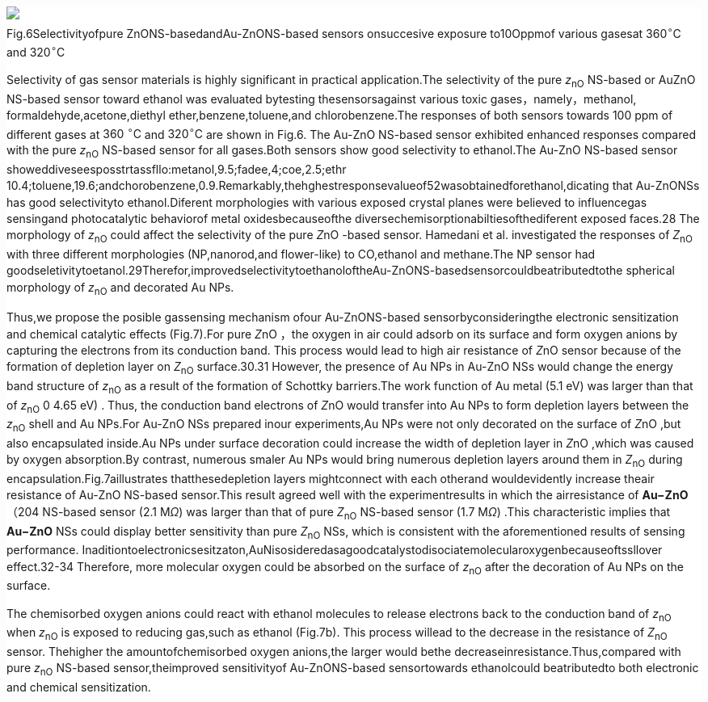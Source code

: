 ![](images/fb90fc7869b633df8ee4c3b9d0a6d0c489bad099d9ccf875eee58d9dabf5e6e1.jpg)  
Fig.6Selectivityofpure ZnONS-basedandAu-ZnONS-based sensors onsuccesive exposure to10Oppmof various gasesat $3 6 0 ^ { \circ } \mathrm { C }$ and $3 2 0 ^ { \circ } \mathrm { C }$

Selectivity of gas sensor materials is highly significant in practical application.The selectivity of the pure $z _ { \mathrm { n O } }$ NS-based or AuZnO NS-based sensor toward ethanol was evaluated bytesting thesensorsagainst various toxic gases，namely，methanol, formaldehyde,acetone,diethyl ether,benzene,toluene,and chlorobenzene.The responses of both sensors towards $1 0 0 ~ \mathrm { p p m }$ of different gases at $3 6 0 ~ ^ { \circ } \mathrm { C }$ and $3 2 0 ^ { \circ } \mathrm { C }$ are shown in Fig.6. The Au-ZnO NS-based sensor exhibited enhanced responses compared with the pure $z _ { \mathrm { { n O } } }$ NS-based sensor for all gases.Both sensors show good selectivity to ethanol.The Au-ZnO NS-based sensor showeddiveseesposstrtassfllo:metanol,9.5;fadee,4;coe,2.5;ethr 10.4;toluene,19.6;andchorobenzene,0.9.Remarkably,thehghestresponsevalueof52wasobtainedforethanol,dicating that Au-ZnONSs has good selectivityto ethanol.Diferent morphologies with various exposed crystal planes were believed to influencegas sensingand photocatalytic behaviorof metal oxidesbecauseofthe diversechemisorptionabiltiesofthediferent exposed faces.28 The morphology of $z _ { \mathrm { { n O } } }$ could affect the selectivity of the pure $Z \mathrm { n O }$ -based sensor. Hamedani et al. investigated the responses of $Z _ { \mathrm { { n O } } }$ with three different morphologies (NP,nanorod,and flower-like) to CO,ethanol and methane.The NP sensor had goodseletivitytoetanol.29Therefor,improvedselectivitytoethanoloftheAu-ZnONS-basedsensorcouldbeatributedtothe spherical morphology of $z _ { \mathrm { { n O } } }$ and decorated Au NPs.

Thus,we propose the posible gassensing mechanism ofour Au-ZnONS-based sensorbyconsideringthe electronic sensitization and chemical catalytic effects (Fig.7).For pure $Z \mathrm { n O }$ ，the oxygen in air could adsorb on its surface and form oxygen anions by capturing the electrons from its conduction band. This process would lead to high air resistance of $Z \mathrm { n O }$ sensor because of the formation of depletion layer on $Z _ { \mathrm { { n O } } }$ surface.30.31 However, the presence of Au NPs in Au-ZnO NSs would change the energy band structure of $z _ { \mathrm { { n O } } }$ as a result of the formation of Schottky barriers.The work function of Au metal $( 5 . 1 \ \mathrm { e V } )$ was larger than that of $z _ { \mathrm { { n O } } }$ 0 $4 . 6 5 \ \mathrm { e V } )$ . Thus, the conduction band electrons of $Z \mathrm { n O }$ would transfer into Au NPs to form depletion layers between the $z _ { \mathrm { { n O } } }$ shell and Au NPs.For Au-ZnO NSs prepared inour experiments,Au NPs were not only decorated on the surface of $Z \mathrm { n O }$ ,but also encapsulated inside.Au NPs under surface decoration could increase the width of depletion layer in $Z \mathrm { n O }$ ,which was caused by oxygen absorption.By contrast, numerous smaler Au NPs would bring numerous depletion layers around them in $Z _ { \mathrm { { n O } } }$ during encapsulation.Fig.7aillustrates thatthesedepletion layers mightconnect with each otherand wouldevidently increase theair resistance of Au-ZnO NS-based sensor.This result agreed well with the experimentresults in which the airresistance of $\mathbf { A u } \mathbf { - } \mathbf { Z n O }$ （204 NS-based sensor $( 2 . 1 ~ \mathrm { M } \Omega )$ was larger than that of pure $Z _ { \mathrm { { n O } } }$ NS-based sensor $( 1 . 7 \ \mathrm { M } \Omega )$ .This characteristic implies that $\mathbf { A u } \mathbf { - } \mathbf { Z n O }$ NSs could display better sensitivity than pure $Z _ { \mathrm { { n O } } }$ NSs, which is consistent with the aforementioned results of sensing performance. Inaditiontoelectronicsesitzaton,AuNisosideredasagoodcatalystodisociatemolecularoxygenbecauseoftssllover effect.32-34 Therefore, more molecular oxygen could be absorbed on the surface of $z _ { \mathrm { { n O } } }$ after the decoration of Au NPs on the surface.

The chemisorbed oxygen anions could react with ethanol molecules to release electrons back to the conduction band of $z _ { \mathrm { n O } }$ when $z _ { \mathrm { { n O } } }$ is exposed to reducing gas,such as ethanol (Fig.7b). This process willead to the decrease in the resistance of $Z _ { \mathrm { { n O } } }$ sensor. Thehigher the amountofchemisorbed oxygen anions,the larger would bethe decreaseinresistance.Thus,compared with pure $z _ { \mathrm { { n O } } }$ NS-based sensor,theimproved sensitivityof Au-ZnONS-based sensortowards ethanolcould beatributedto both electronic and chemical sensitization.

